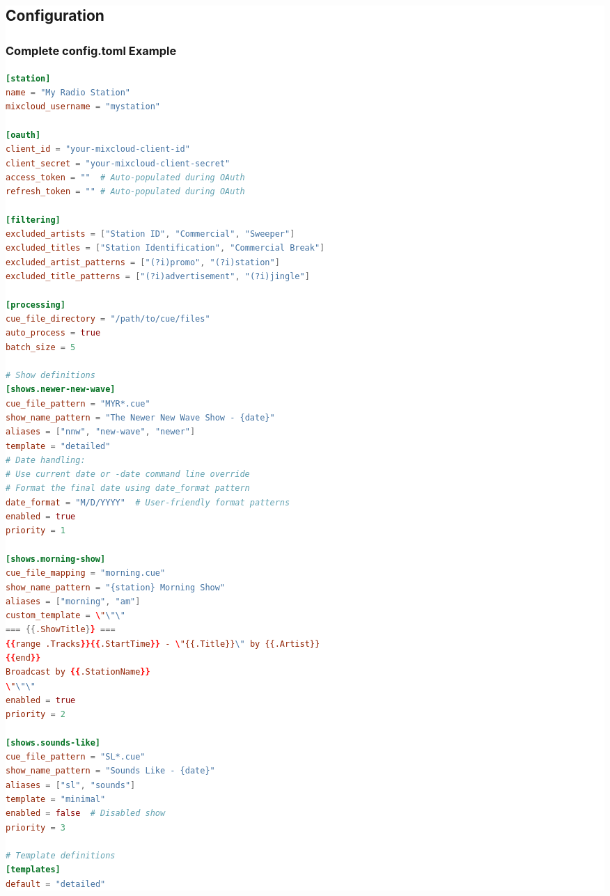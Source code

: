 ## Configuration

### Complete config.toml Example

```toml
[station]
name = "My Radio Station"
mixcloud_username = "mystation"

[oauth]
client_id = "your-mixcloud-client-id"
client_secret = "your-mixcloud-client-secret"
access_token = ""  # Auto-populated during OAuth
refresh_token = "" # Auto-populated during OAuth

[filtering]
excluded_artists = ["Station ID", "Commercial", "Sweeper"]
excluded_titles = ["Station Identification", "Commercial Break"]
excluded_artist_patterns = ["(?i)promo", "(?i)station"]
excluded_title_patterns = ["(?i)advertisement", "(?i)jingle"]

[processing]
cue_file_directory = "/path/to/cue/files"
auto_process = true
batch_size = 5

# Show definitions
[shows.newer-new-wave]
cue_file_pattern = "MYR*.cue"
show_name_pattern = "The Newer New Wave Show - {date}"
aliases = ["nnw", "new-wave", "newer"]
template = "detailed"
# Date handling:
# Use current date or -date command line override
# Format the final date using date_format pattern
date_format = "M/D/YYYY"  # User-friendly format patterns
enabled = true
priority = 1

[shows.morning-show]
cue_file_mapping = "morning.cue"
show_name_pattern = "{station} Morning Show"
aliases = ["morning", "am"]
custom_template = \"\"\"
=== {{.ShowTitle}} ===
{{range .Tracks}}{{.StartTime}} - \"{{.Title}}\" by {{.Artist}}
{{end}}
Broadcast by {{.StationName}}
\"\"\"
enabled = true
priority = 2

[shows.sounds-like]
cue_file_pattern = "SL*.cue"
show_name_pattern = "Sounds Like - {date}"
aliases = ["sl", "sounds"]
template = "minimal"
enabled = false  # Disabled show
priority = 3

# Template definitions
[templates]
default = "detailed"
```